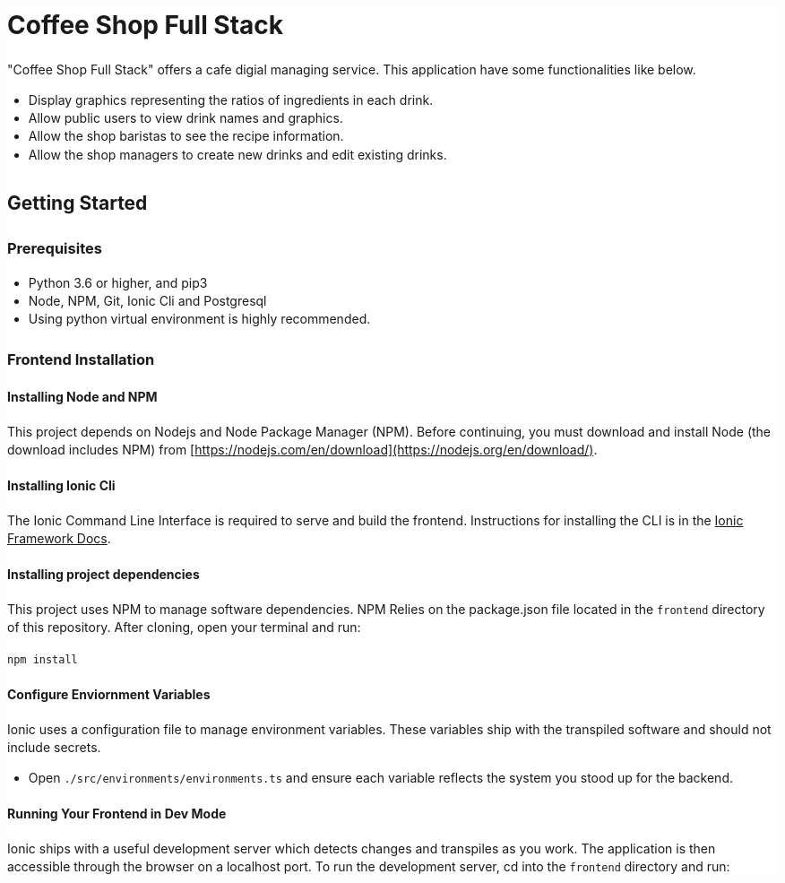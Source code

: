 # Coffee Shop Full Stack

"Coffee Shop Full Stack" offers a cafe digial managing service. This application have some functionalities like below.
- Display graphics representing the ratios of ingredients in each drink.
- Allow public users to view drink names and graphics.
- Allow the shop baristas to see the recipe information.
- Allow the shop managers to create new drinks and edit existing drinks.


## Getting Started

### Prerequisites

- Python 3.6 or higher, and pip3
- Node, NPM, Git, Ionic Cli and Postgresql
- Using python virtual environment is highly recommended.

### Frontend Installation

#### Installing Node and NPM

This project depends on Nodejs and Node Package Manager (NPM). Before continuing, you must download and install Node (the download includes NPM) from [https://nodejs.com/en/download](https://nodejs.org/en/download/).

#### Installing Ionic Cli

The Ionic Command Line Interface is required to serve and build the frontend. Instructions for installing the CLI  is in the [Ionic Framework Docs](https://ionicframework.com/docs/installation/cli).

#### Installing project dependencies

This project uses NPM to manage software dependencies. NPM Relies on the package.json file located in the `frontend` directory of this repository. After cloning, open your terminal and run:

```
npm install
```

#### Configure Enviornment Variables

Ionic uses a configuration file to manage environment variables. These variables ship with the transpiled software and should not include secrets.

- Open `./src/environments/environments.ts` and ensure each variable reflects the system you stood up for the backend.

#### Running Your Frontend in Dev Mode

Ionic ships with a useful development server which detects changes and transpiles as you work. The application is then accessible through the browser on a localhost port. To run the development server, cd into the `frontend` directory and run:
